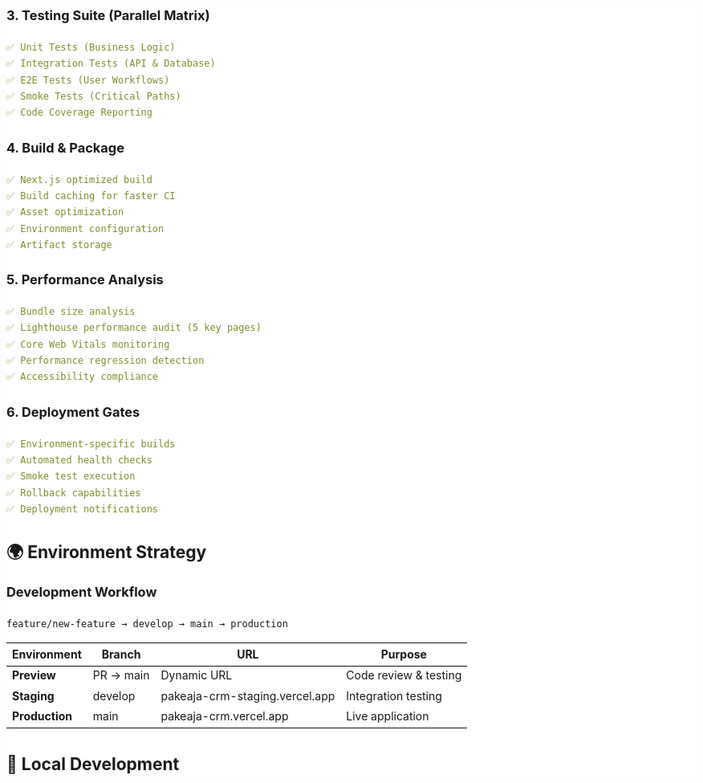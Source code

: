 ### 3. **Testing Suite** (Parallel Matrix)
```yaml
✅ Unit Tests (Business Logic)
✅ Integration Tests (API & Database)
✅ E2E Tests (User Workflows)
✅ Smoke Tests (Critical Paths)
✅ Code Coverage Reporting
```

### 4. **Build & Package**
```yaml
✅ Next.js optimized build
✅ Build caching for faster CI
✅ Asset optimization
✅ Environment configuration
✅ Artifact storage
```

### 5. **Performance Analysis**
```yaml
✅ Bundle size analysis
✅ Lighthouse performance audit (5 key pages)
✅ Core Web Vitals monitoring
✅ Performance regression detection
✅ Accessibility compliance
```

### 6. **Deployment Gates**
```yaml
✅ Environment-specific builds
✅ Automated health checks
✅ Smoke test execution
✅ Rollback capabilities
✅ Deployment notifications
```

## 🌍 Environment Strategy

### **Development Workflow**
```bash
feature/new-feature → develop → main → production
```

| Environment | Branch | URL | Purpose |
|-------------|--------|-----|---------|
| **Preview** | PR → main | Dynamic URL | Code review & testing |
| **Staging** | develop | pakeaja-crm-staging.vercel.app | Integration testing |
| **Production** | main | pakeaja-crm.vercel.app | Live application |

## 🔧 Local Development
